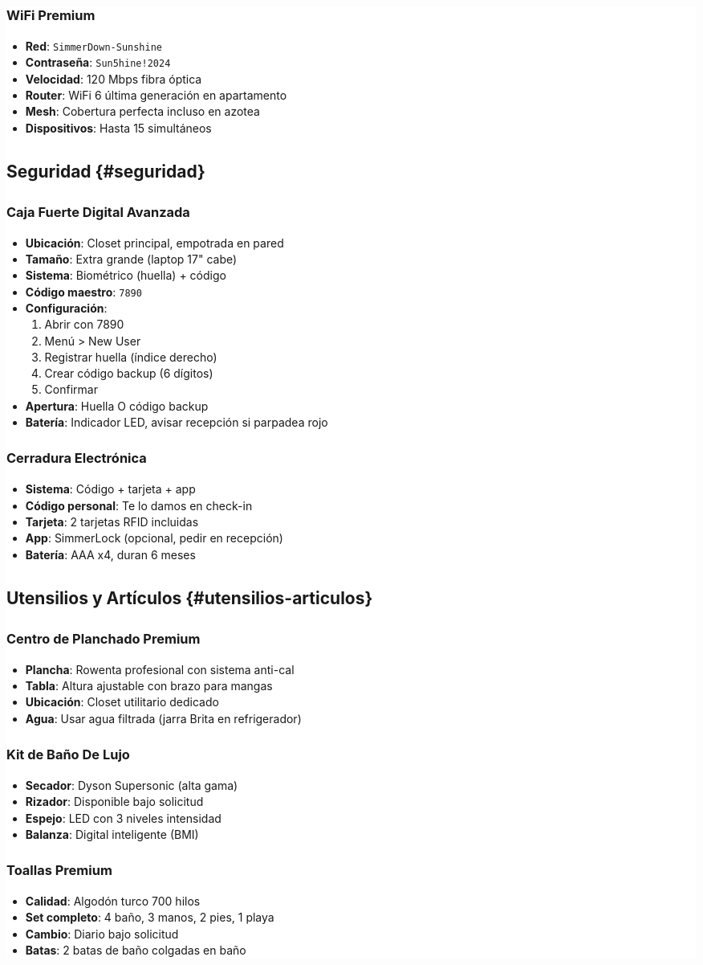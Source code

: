 ### WiFi Premium
- **Red**: `SimmerDown-Sunshine`
- **Contraseña**: `Sun5hine!2024`
- **Velocidad**: 120 Mbps fibra óptica
- **Router**: WiFi 6 última generación en apartamento
- **Mesh**: Cobertura perfecta incluso en azotea
- **Dispositivos**: Hasta 15 simultáneos

## Seguridad {#seguridad}

### Caja Fuerte Digital Avanzada
- **Ubicación**: Closet principal, empotrada en pared
- **Tamaño**: Extra grande (laptop 17" cabe)
- **Sistema**: Biométrico (huella) + código
- **Código maestro**: `7890`
- **Configuración**:
  1. Abrir con 7890
  2. Menú > New User
  3. Registrar huella (índice derecho)
  4. Crear código backup (6 dígitos)
  5. Confirmar
- **Apertura**: Huella O código backup
- **Batería**: Indicador LED, avisar recepción si parpadea rojo

### Cerradura Electrónica
- **Sistema**: Código + tarjeta + app
- **Código personal**: Te lo damos en check-in
- **Tarjeta**: 2 tarjetas RFID incluidas
- **App**: SimmerLock (opcional, pedir en recepción)
- **Batería**: AAA x4, duran 6 meses

## Utensilios y Artículos {#utensilios-articulos}

### Centro de Planchado Premium
- **Plancha**: Rowenta profesional con sistema anti-cal
- **Tabla**: Altura ajustable con brazo para mangas
- **Ubicación**: Closet utilitario dedicado
- **Agua**: Usar agua filtrada (jarra Brita en refrigerador)

### Kit de Baño De Lujo
- **Secador**: Dyson Supersonic (alta gama)
- **Rizador**: Disponible bajo solicitud
- **Espejo**: LED con 3 niveles intensidad
- **Balanza**: Digital inteligente (BMI)

### Toallas Premium
- **Calidad**: Algodón turco 700 hilos
- **Set completo**: 4 baño, 3 manos, 2 pies, 1 playa
- **Cambio**: Diario bajo solicitud
- **Batas**: 2 batas de baño colgadas en baño

